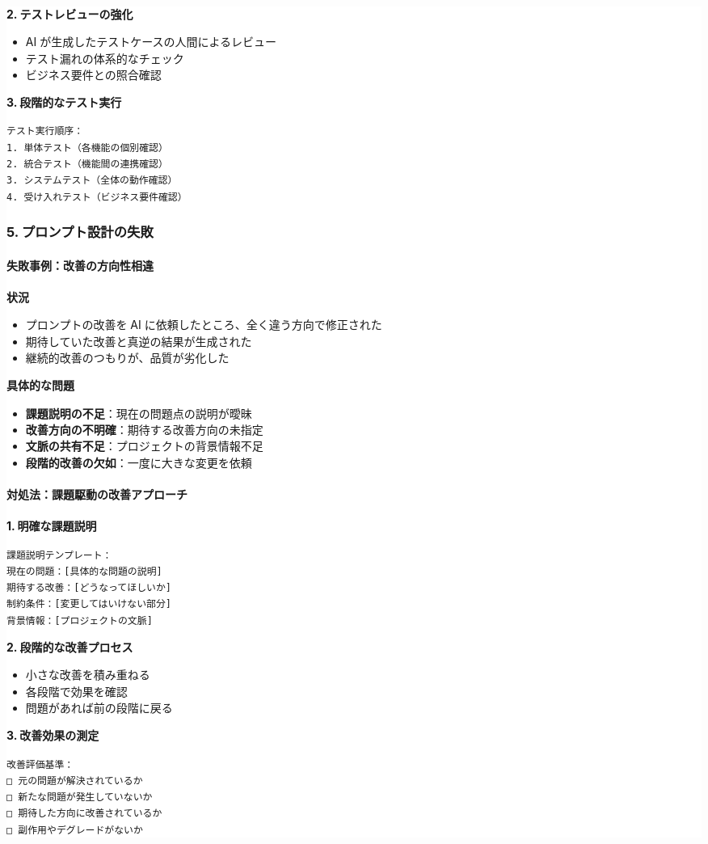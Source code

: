 **2. テストレビューの強化**

- AI が生成したテストケースの人間によるレビュー
- テスト漏れの体系的なチェック
- ビジネス要件との照合確認

**3. 段階的なテスト実行**

```
テスト実行順序：
1. 単体テスト（各機能の個別確認）
2. 統合テスト（機能間の連携確認）
3. システムテスト（全体の動作確認）
4. 受け入れテスト（ビジネス要件確認）
```

### 5. プロンプト設計の失敗

#### 失敗事例：改善の方向性相違

**状況**

- プロンプトの改善を AI に依頼したところ、全く違う方向で修正された
- 期待していた改善と真逆の結果が生成された
- 継続的改善のつもりが、品質が劣化した

**具体的な問題**

- **課題説明の不足**：現在の問題点の説明が曖昧
- **改善方向の不明確**：期待する改善方向の未指定
- **文脈の共有不足**：プロジェクトの背景情報不足
- **段階的改善の欠如**：一度に大きな変更を依頼

#### 対処法：課題駆動の改善アプローチ

**1. 明確な課題説明**

```
課題説明テンプレート：
現在の問題：[具体的な問題の説明]
期待する改善：[どうなってほしいか]
制約条件：[変更してはいけない部分]
背景情報：[プロジェクトの文脈]
```

**2. 段階的な改善プロセス**

- 小さな改善を積み重ねる
- 各段階で効果を確認
- 問題があれば前の段階に戻る

**3. 改善効果の測定**

```
改善評価基準：
□ 元の問題が解決されているか
□ 新たな問題が発生していないか
□ 期待した方向に改善されているか
□ 副作用やデグレードがないか
```
